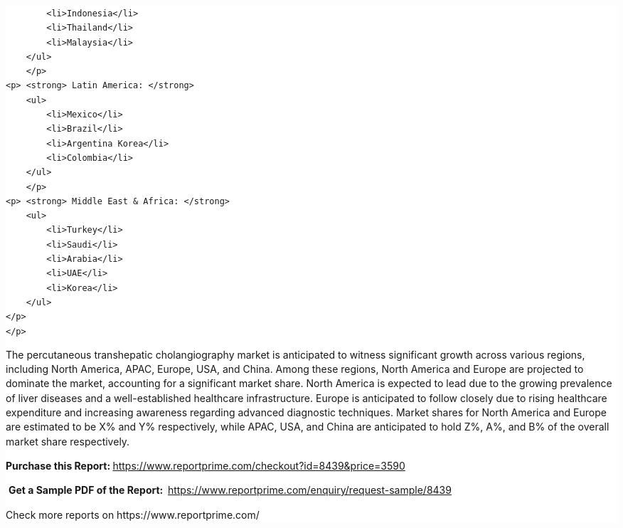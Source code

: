             <li>Indonesia</li>
            <li>Thailand</li>
            <li>Malaysia</li>
        </ul>
        </p> 
    <p> <strong> Latin America: </strong>
        <ul>
            <li>Mexico</li>
            <li>Brazil</li>
            <li>Argentina Korea</li>
            <li>Colombia</li>
        </ul>
        </p> 
    <p> <strong> Middle East & Africa: </strong>
        <ul>
            <li>Turkey</li>
            <li>Saudi</li>
            <li>Arabia</li>
            <li>UAE</li>
            <li>Korea</li>
        </ul>
    </p>
    </p>
<p><p>The percutaneous transhepatic cholangiography market is anticipated to witness significant growth across various regions, including North America, APAC, Europe, USA, and China. Among these regions, North America and Europe are projected to dominate the market, accounting for a significant market share. North America is expected to lead due to the growing prevalence of liver diseases and a well-established healthcare infrastructure. Europe is anticipated to follow closely due to rising healthcare expenditure and increasing awareness regarding advanced diagnostic techniques. Market shares for North America and Europe are estimated to be X% and Y% respectively, while APAC, USA, and China are anticipated to hold Z%, A%, and B% of the overall market share respectively.</p></p>
<p><strong>Purchase this Report: </strong><a href="https://www.reportprime.com/checkout?id=8439&price=3590">https://www.reportprime.com/checkout?id=8439&price=3590</a></p>
<p>&nbsp;<strong>Get a Sample PDF of the Report:&nbsp;&nbsp;</strong><a href="https://www.reportprime.com/enquiry/request-sample/8439">https://www.reportprime.com/enquiry/request-sample/8439</a></p>
<p><strong></strong></p>
<p>Check more reports on https://www.reportprime.com/</p>